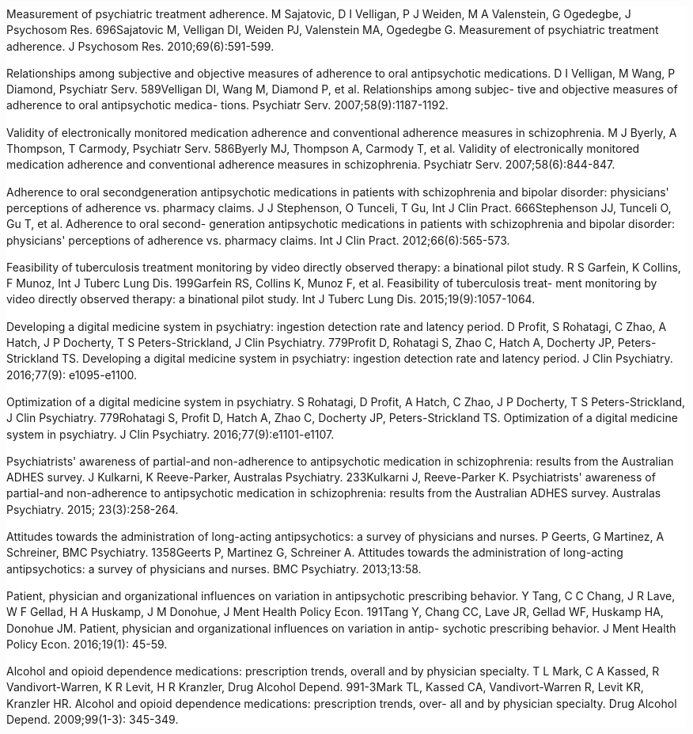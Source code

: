 Measurement of psychiatric treatment adherence. M Sajatovic, D I Velligan, P J Weiden, M A Valenstein, G Ogedegbe, J Psychosom Res. 696Sajatovic M, Velligan DI, Weiden PJ, Valenstein MA, Ogedegbe G. Measurement of psychiatric treatment adherence. J Psychosom Res. 2010;69(6):591-599.

Relationships among subjective and objective measures of adherence to oral antipsychotic medications. D I Velligan, M Wang, P Diamond, Psychiatr Serv. 589Velligan DI, Wang M, Diamond P, et al. Relationships among subjec- tive and objective measures of adherence to oral antipsychotic medica- tions. Psychiatr Serv. 2007;58(9):1187-1192.

Validity of electronically monitored medication adherence and conventional adherence measures in schizophrenia. M J Byerly, A Thompson, T Carmody, Psychiatr Serv. 586Byerly MJ, Thompson A, Carmody T, et al. Validity of electronically monitored medication adherence and conventional adherence measures in schizophrenia. Psychiatr Serv. 2007;58(6):844-847.

Adherence to oral secondgeneration antipsychotic medications in patients with schizophrenia and bipolar disorder: physicians' perceptions of adherence vs. pharmacy claims. J J Stephenson, O Tunceli, T Gu, Int J Clin Pract. 666Stephenson JJ, Tunceli O, Gu T, et al. Adherence to oral second- generation antipsychotic medications in patients with schizophrenia and bipolar disorder: physicians' perceptions of adherence vs. pharmacy claims. Int J Clin Pract. 2012;66(6):565-573.

Feasibility of tuberculosis treatment monitoring by video directly observed therapy: a binational pilot study. R S Garfein, K Collins, F Munoz, Int J Tuberc Lung Dis. 199Garfein RS, Collins K, Munoz F, et al. Feasibility of tuberculosis treat- ment monitoring by video directly observed therapy: a binational pilot study. Int J Tuberc Lung Dis. 2015;19(9):1057-1064.

Developing a digital medicine system in psychiatry: ingestion detection rate and latency period. D Profit, S Rohatagi, C Zhao, A Hatch, J P Docherty, T S Peters-Strickland, J Clin Psychiatry. 779Profit D, Rohatagi S, Zhao C, Hatch A, Docherty JP, Peters-Strickland TS. Developing a digital medicine system in psychiatry: ingestion detection rate and latency period. J Clin Psychiatry. 2016;77(9): e1095-e1100.

Optimization of a digital medicine system in psychiatry. S Rohatagi, D Profit, A Hatch, C Zhao, J P Docherty, T S Peters-Strickland, J Clin Psychiatry. 779Rohatagi S, Profit D, Hatch A, Zhao C, Docherty JP, Peters-Strickland TS. Optimization of a digital medicine system in psychiatry. J Clin Psychiatry. 2016;77(9):e1101-e1107.

Psychiatrists' awareness of partial-and non-adherence to antipsychotic medication in schizophrenia: results from the Australian ADHES survey. J Kulkarni, K Reeve-Parker, Australas Psychiatry. 233Kulkarni J, Reeve-Parker K. Psychiatrists' awareness of partial-and non-adherence to antipsychotic medication in schizophrenia: results from the Australian ADHES survey. Australas Psychiatry. 2015; 23(3):258-264.

Attitudes towards the administration of long-acting antipsychotics: a survey of physicians and nurses. P Geerts, G Martinez, A Schreiner, BMC Psychiatry. 1358Geerts P, Martinez G, Schreiner A. Attitudes towards the administration of long-acting antipsychotics: a survey of physicians and nurses. BMC Psychiatry. 2013;13:58.

Patient, physician and organizational influences on variation in antipsychotic prescribing behavior. Y Tang, C C Chang, J R Lave, W F Gellad, H A Huskamp, J M Donohue, J Ment Health Policy Econ. 191Tang Y, Chang CC, Lave JR, Gellad WF, Huskamp HA, Donohue JM. Patient, physician and organizational influences on variation in antip- sychotic prescribing behavior. J Ment Health Policy Econ. 2016;19(1): 45-59.

Alcohol and opioid dependence medications: prescription trends, overall and by physician specialty. T L Mark, C A Kassed, R Vandivort-Warren, K R Levit, H R Kranzler, Drug Alcohol Depend. 991-3Mark TL, Kassed CA, Vandivort-Warren R, Levit KR, Kranzler HR. Alcohol and opioid dependence medications: prescription trends, over- all and by physician specialty. Drug Alcohol Depend. 2009;99(1-3): 345-349.
